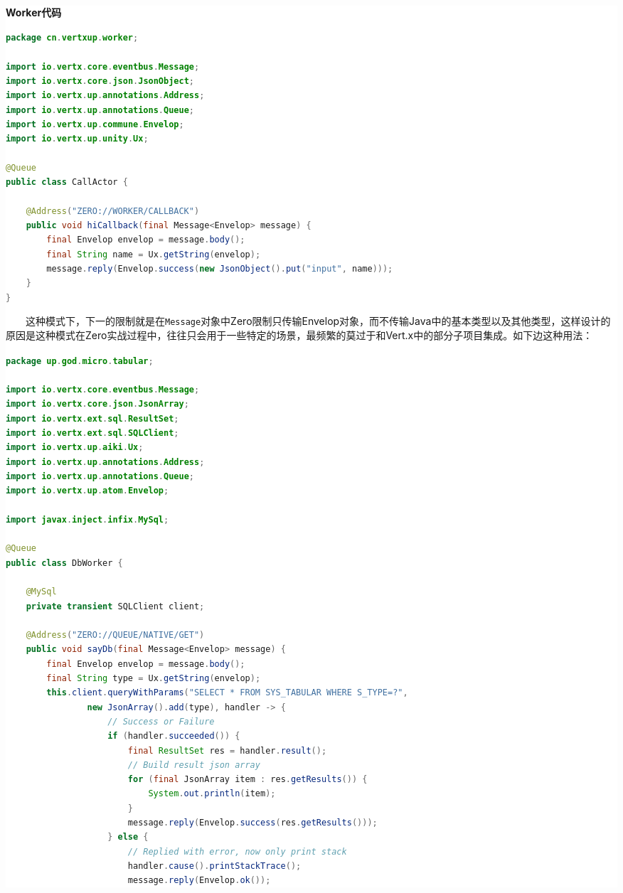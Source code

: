 **Worker代码**

```java
package cn.vertxup.worker;

import io.vertx.core.eventbus.Message;
import io.vertx.core.json.JsonObject;
import io.vertx.up.annotations.Address;
import io.vertx.up.annotations.Queue;
import io.vertx.up.commune.Envelop;
import io.vertx.up.unity.Ux;

@Queue
public class CallActor {

    @Address("ZERO://WORKER/CALLBACK")
    public void hiCallback(final Message<Envelop> message) {
        final Envelop envelop = message.body();
        final String name = Ux.getString(envelop);
        message.reply(Envelop.success(new JsonObject().put("input", name)));
    }
}
```

&ensp;&ensp;&ensp;&ensp;这种模式下，下一的限制就是在`Message`对象中Zero限制只传输Envelop对象，而不传输Java中的基本类型以及其他类型，这样设计的原因是这种模式在Zero实战过程中，往往只会用于一些特定的场景，最频繁的莫过于和Vert.x中的部分子项目集成。如下边这种用法：

```java
package up.god.micro.tabular;

import io.vertx.core.eventbus.Message;
import io.vertx.core.json.JsonArray;
import io.vertx.ext.sql.ResultSet;
import io.vertx.ext.sql.SQLClient;
import io.vertx.up.aiki.Ux;
import io.vertx.up.annotations.Address;
import io.vertx.up.annotations.Queue;
import io.vertx.up.atom.Envelop;

import javax.inject.infix.MySql;

@Queue
public class DbWorker {

    @MySql
    private transient SQLClient client;

    @Address("ZERO://QUEUE/NATIVE/GET")
    public void sayDb(final Message<Envelop> message) {
        final Envelop envelop = message.body();
        final String type = Ux.getString(envelop);
        this.client.queryWithParams("SELECT * FROM SYS_TABULAR WHERE S_TYPE=?",
                new JsonArray().add(type), handler -> {
                    // Success or Failure
                    if (handler.succeeded()) {
                        final ResultSet res = handler.result();
                        // Build result json array
                        for (final JsonArray item : res.getResults()) {
                            System.out.println(item);
                        }
                        message.reply(Envelop.success(res.getResults()));
                    } else {
                        // Replied with error, now only print stack
                        handler.cause().printStackTrace();
                        message.reply(Envelop.ok());
```